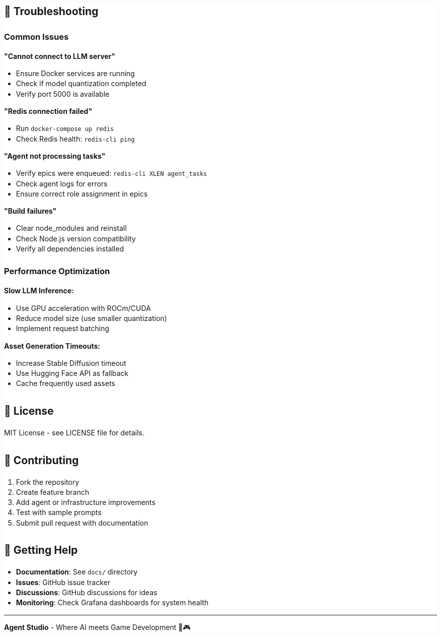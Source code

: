## 🚨 Troubleshooting

### Common Issues

**"Cannot connect to LLM server"**
- Ensure Docker services are running
- Check if model quantization completed
- Verify port 5000 is available

**"Redis connection failed"**
- Run `docker-compose up redis`
- Check Redis health: `redis-cli ping`

**"Agent not processing tasks"**
- Verify epics were enqueued: `redis-cli XLEN agent_tasks`
- Check agent logs for errors
- Ensure correct role assignment in epics

**"Build failures"**
- Clear node_modules and reinstall
- Check Node.js version compatibility
- Verify all dependencies installed

### Performance Optimization

**Slow LLM Inference:**
- Use GPU acceleration with ROCm/CUDA
- Reduce model size (use smaller quantization)
- Implement request batching

**Asset Generation Timeouts:**
- Increase Stable Diffusion timeout
- Use Hugging Face API as fallback
- Cache frequently used assets

## 📝 License

MIT License - see LICENSE file for details.

## 🤝 Contributing

1. Fork the repository
2. Create feature branch
3. Add agent or infrastructure improvements
4. Test with sample prompts
5. Submit pull request with documentation

## 🎉 Getting Help

- **Documentation**: See `docs/` directory
- **Issues**: GitHub issue tracker
- **Discussions**: GitHub discussions for ideas
- **Monitoring**: Check Grafana dashboards for system health

---

**Agent Studio** - Where AI meets Game Development 🤖🎮
